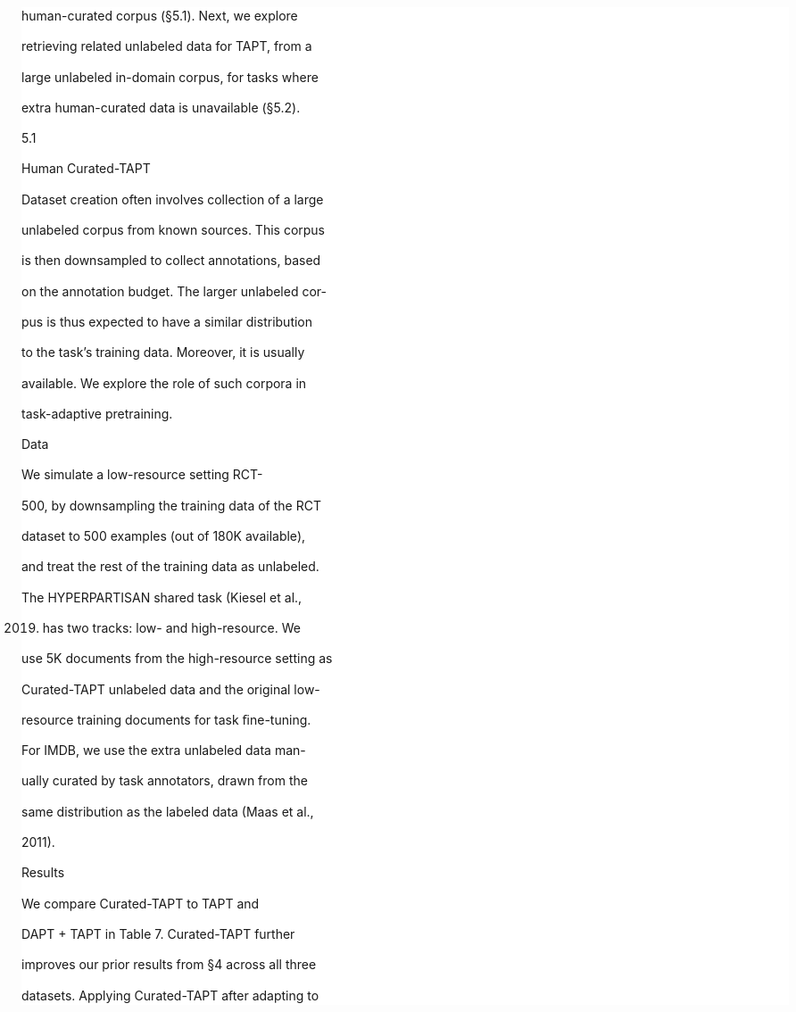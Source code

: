 human-curated corpus (§5.1). Next, we explore

retrieving related unlabeled data for TAPT, from a

large unlabeled in-domain corpus, for tasks where

extra human-curated data is unavailable (§5.2).

5.1

Human Curated-TAPT

Dataset creation often involves collection of a large

unlabeled corpus from known sources. This corpus

is then downsampled to collect annotations, based

on the annotation budget. The larger unlabeled cor-

pus is thus expected to have a similar distribution

to the task’s training data. Moreover, it is usually

available. We explore the role of such corpora in

task-adaptive pretraining.

Data

We simulate a low-resource setting RCT-

500, by downsampling the training data of the RCT

dataset to 500 examples (out of 180K available),

and treat the rest of the training data as unlabeled.

The HYPERPARTISAN shared task (Kiesel et al.,

2019) has two tracks: low- and high-resource. We

use 5K documents from the high-resource setting as

Curated-TAPT unlabeled data and the original low-

resource training documents for task ﬁne-tuning.

For IMDB, we use the extra unlabeled data man-

ually curated by task annotators, drawn from the

same distribution as the labeled data (Maas et al.,

2011).

Results

We compare Curated-TAPT to TAPT and

DAPT + TAPT in Table 7. Curated-TAPT further

improves our prior results from §4 across all three

datasets. Applying Curated-TAPT after adapting to
